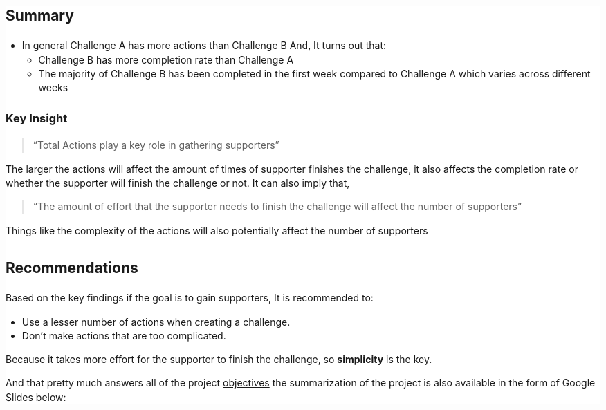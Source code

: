 ## Summary
- In general Challenge A has more actions than Challenge B
And, It turns out that:
  - Challenge B has more completion rate than Challenge A
  - The majority of Challenge B has been completed in the first week compared to Challenge A which varies across different weeks

### Key Insight
> “Total Actions play a key role in gathering supporters”

The larger the actions will affect the amount of times of supporter finishes the challenge, it also affects the completion rate or whether the supporter will finish the challenge or not. It can also imply that,

> “The amount of effort that the supporter needs to finish the challenge 
> will affect the number of supporters”

Things like the complexity of the actions will also potentially affect the number of supporters

## Recommendations
Based on the key findings if the goal is to gain supporters, It is recommended to:

- Use a lesser number of actions when creating a challenge.
- Don’t make actions that are too complicated. 

Because it takes more effort for the supporter to finish the challenge, so **simplicity** is the key.

And that pretty much answers all of the project [objectives](#13-the-objectives) the summarization of the project is also available in the form of Google Slides below:
